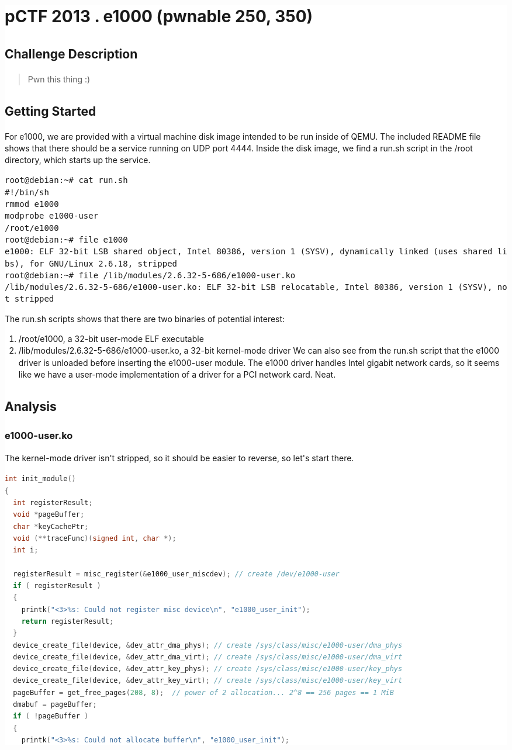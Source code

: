 # pCTF 2013 . e1000 (pwnable 250, 350)

## Challenge Description

> Pwn this thing :)

## Getting Started

For e1000, we are provided with a virtual machine disk image intended to be run inside of QEMU. The included README file shows that there should be a service running on UDP port 4444. Inside the disk image, we find a run.sh script in the /root directory, which starts up the service.

<pre>
root@debian:~# cat run.sh
#!/bin/sh
rmmod e1000
modprobe e1000-user
/root/e1000
root@debian:~# file e1000
e1000: ELF 32-bit LSB shared object, Intel 80386, version 1 (SYSV), dynamically linked (uses shared libs), for GNU/Linux 2.6.18, stripped
root@debian:~# file /lib/modules/2.6.32-5-686/e1000-user.ko
/lib/modules/2.6.32-5-686/e1000-user.ko: ELF 32-bit LSB relocatable, Intel 80386, version 1 (SYSV), not stripped
</pre>

The run.sh scripts shows that there are two binaries of potential interest:
1. /root/e1000, a 32-bit user-mode ELF executable
2. /lib/modules/2.6.32-5-686/e1000-user.ko, a 32-bit kernel-mode driver
We can also see from the run.sh script that the e1000 driver is unloaded before inserting the e1000-user module. The e1000 driver handles Intel gigabit network cards, so it seems like we have a user-mode implementation of a driver for a PCI network card. Neat.

## Analysis

### e1000-user.ko

The kernel-mode driver isn't stripped, so it should be easier to reverse, so let's start there.

```c
int init_module()
{
  int registerResult;
  void *pageBuffer;
  char *keyCachePtr;
  void (**traceFunc)(signed int, char *);
  int i;

  registerResult = misc_register(&e1000_user_miscdev); // create /dev/e1000-user
  if ( registerResult )
  {
    printk("<3>%s: Could not register misc device\n", "e1000_user_init");
    return registerResult;
  }
  device_create_file(device, &dev_attr_dma_phys); // create /sys/class/misc/e1000-user/dma_phys
  device_create_file(device, &dev_attr_dma_virt); // create /sys/class/misc/e1000-user/dma_virt
  device_create_file(device, &dev_attr_key_phys); // create /sys/class/misc/e1000-user/key_phys
  device_create_file(device, &dev_attr_key_virt); // create /sys/class/misc/e1000-user/key_virt
  pageBuffer = get_free_pages(208, 8);  // power of 2 allocation... 2^8 == 256 pages == 1 MiB
  dmabuf = pageBuffer;
  if ( !pageBuffer )
  {
    printk("<3>%s: Could not allocate buffer\n", "e1000_user_init");
```